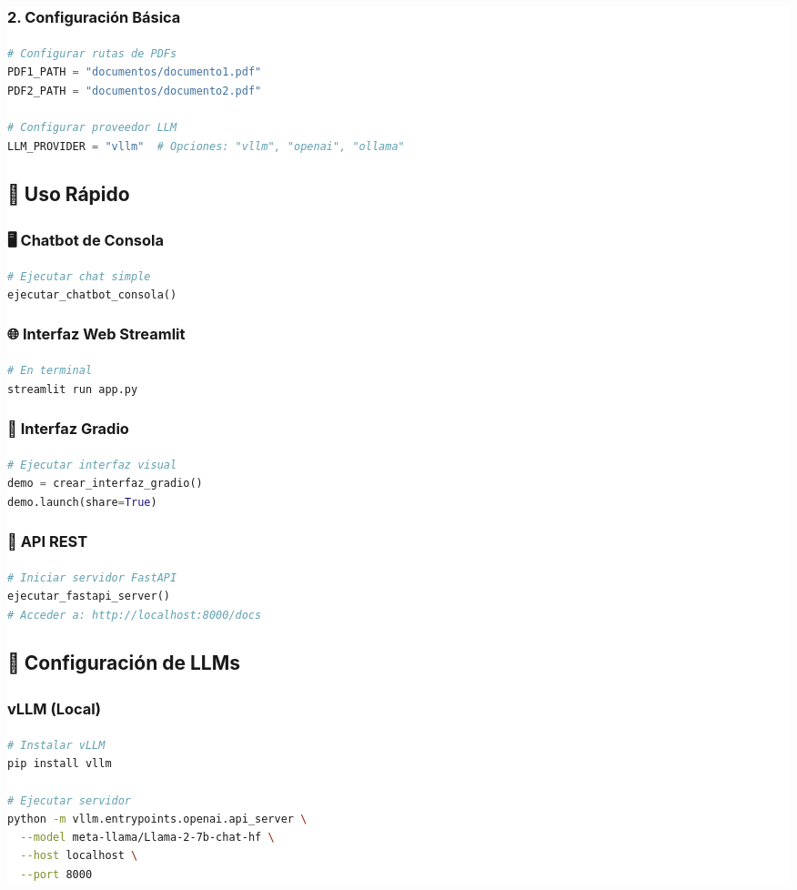 ### 2. Configuración Básica

```python
# Configurar rutas de PDFs
PDF1_PATH = "documentos/documento1.pdf"
PDF2_PATH = "documentos/documento2.pdf"

# Configurar proveedor LLM
LLM_PROVIDER = "vllm"  # Opciones: "vllm", "openai", "ollama"
```

## 🎯 Uso Rápido

### 🖥️ **Chatbot de Consola**
```python
# Ejecutar chat simple
ejecutar_chatbot_consola()
```

### 🌐 **Interfaz Web Streamlit**
```bash
# En terminal
streamlit run app.py
```

### 🎨 **Interfaz Gradio**
```python
# Ejecutar interfaz visual
demo = crear_interfaz_gradio()
demo.launch(share=True)
```

### 🚀 **API REST**
```python
# Iniciar servidor FastAPI
ejecutar_fastapi_server()
# Acceder a: http://localhost:8000/docs
```

## 🤖 Configuración de LLMs

### **vLLM (Local)**
```bash
# Instalar vLLM
pip install vllm

# Ejecutar servidor
python -m vllm.entrypoints.openai.api_server \
  --model meta-llama/Llama-2-7b-chat-hf \
  --host localhost \
  --port 8000
```
